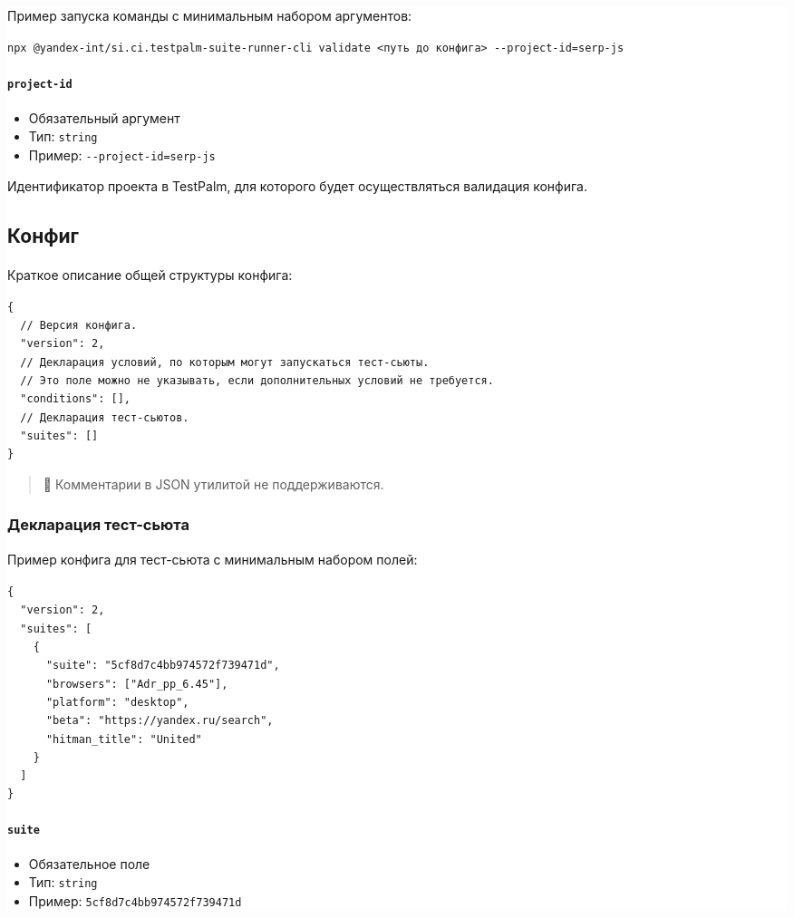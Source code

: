 Пример запуска команды с минимальным набором аргументов:

```console
npx @yandex-int/si.ci.testpalm-suite-runner-cli validate <путь до конфига> --project-id=serp-js
```

#### `project-id`

* Обязательный аргумент
* Тип: `string`
* Пример: `--project-id=serp-js`

Идентификатор проекта в TestPalm, для которого будет осуществляться валидация конфига.

## Конфиг

Краткое описание общей структуры конфига:

```json5
{
  // Версия конфига.
  "version": 2,
  // Декларация условий, по которым могут запускаться тест-сьюты.
  // Это поле можно не указывать, если дополнительных условий не требуется.
  "conditions": [],
  // Декларация тест-сьютов.
  "suites": []
}
```

> :book: Комментарии в JSON утилитой не поддерживаются.

### Декларация тест-сьюта

Пример конфига для тест-сьюта с минимальным набором полей:

```json5
{
  "version": 2,
  "suites": [
    {
      "suite": "5cf8d7c4bb974572f739471d",
      "browsers": ["Adr_pp_6.45"],
      "platform": "desktop",
      "beta": "https://yandex.ru/search",
      "hitman_title": "United"
    }
  ]
}
```

#### `suite`

* Обязательное поле
* Тип: `string`
* Пример: `5cf8d7c4bb974572f739471d`
